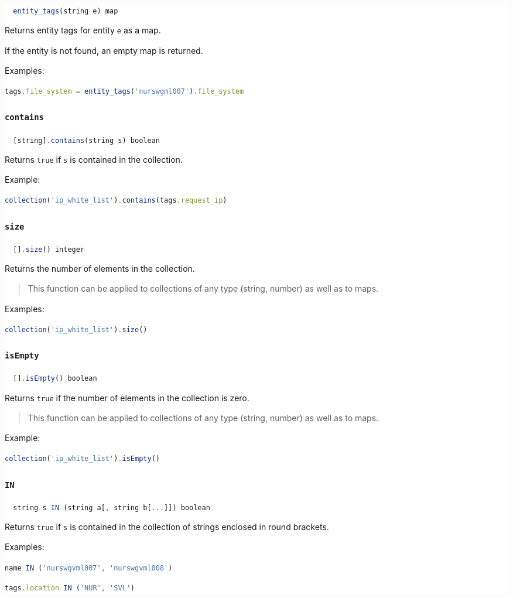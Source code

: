 ```javascript
  entity_tags(string e) map
```

Returns entity tags for entity `e` as a map.

If the entity is not found, an empty map is returned.

Examples:

```javascript
tags.file_system = entity_tags('nurswgml007').file_system
```

### `contains`

```javascript
  [string].contains(string s) boolean
```

Returns `true` if `s` is contained in the collection.

Example:

```javascript
collection('ip_white_list').contains(tags.request_ip)
```

### `size`

```javascript
  [].size() integer
```

Returns the number of elements in the collection.

> This function can be applied to collections of any type (string, number) as well as to maps.

Examples:

```javascript
collection('ip_white_list').size()
```

### `isEmpty`

```javascript
  [].isEmpty() boolean
```

Returns `true` if the number of elements in the collection is zero.

> This function can be applied to collections of any type (string, number) as well as to maps.

Example:

```javascript
collection('ip_white_list').isEmpty()
```

### `IN`

```javascript
  string s IN (string a[, string b[...]]) boolean
```

Returns `true` if `s` is contained in the collection of strings enclosed in round brackets.

Examples:

```javascript
name IN ('nurswgvml007', 'nurswgvml008')
```

```javascript
tags.location IN ('NUR', 'SVL')
```